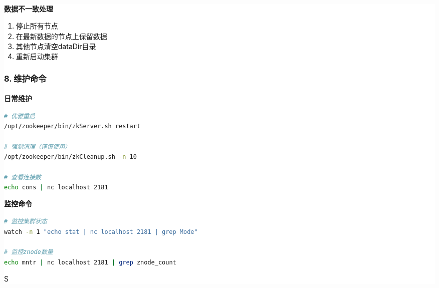 **数据不一致处理**

1. 停止所有节点
2. 在最新数据的节点上保留数据
3. 其他节点清空dataDir目录
4. 重新启动集群



### 8. 维护命令

**日常维护**

```bash
# 优雅重启
/opt/zookeeper/bin/zkServer.sh restart

# 强制清理（谨慎使用）
/opt/zookeeper/bin/zkCleanup.sh -n 10

# 查看连接数
echo cons | nc localhost 2181
```

**监控命令**

```bash
# 监控集群状态
watch -n 1 "echo stat | nc localhost 2181 | grep Mode"

# 监控znode数量
echo mntr | nc localhost 2181 | grep znode_count
```



S
